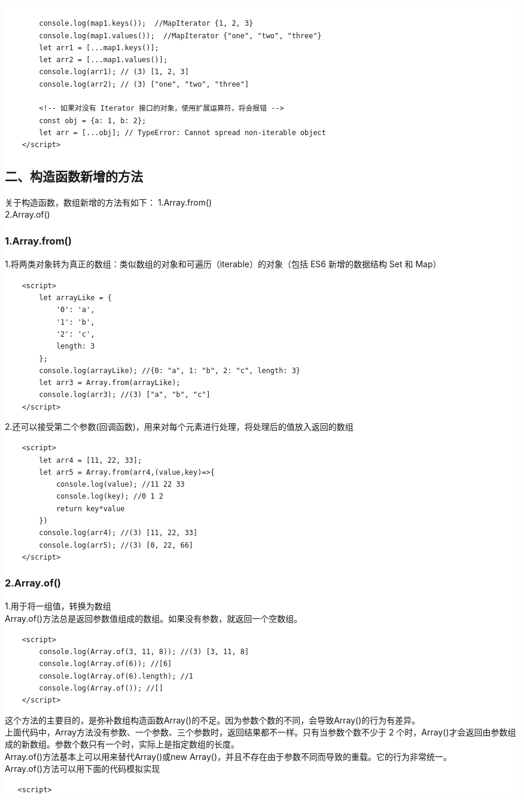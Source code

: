 ```

        console.log(map1.keys());  //MapIterator {1, 2, 3}
        console.log(map1.values());  //MapIterator {"one", "two", "three"}
        let arr1 = [...map1.keys()]; 
        let arr2 = [...map1.values()]; 
        console.log(arr1); // (3) [1, 2, 3]
        console.log(arr2); // (3) ["one", "two", "three"]

        <!-- 如果对没有 Iterator 接口的对象，使用扩展运算符，将会报错 -->
        const obj = {a: 1, b: 2};
        let arr = [...obj]; // TypeError: Cannot spread non-iterable object
    </script>
```
## 二、构造函数新增的方法
关于构造函数，数组新增的方法有如下：
1.Array.from()  
2.Array.of()  
### 1.Array.from() 
1.将两类对象转为真正的数组：类似数组的对象和可遍历（iterable）的对象（包括 ES6 新增的数据结构 Set 和 Map）  
```
    <script>
        let arrayLike = {
            '0': 'a',
            '1': 'b',
            '2': 'c',
            length: 3
        };
        console.log(arrayLike); //{0: "a", 1: "b", 2: "c", length: 3}
        let arr3 = Array.from(arrayLike); 
        console.log(arr3); //(3) ["a", "b", "c"]
    </script>
```
2.还可以接受第二个参数(回调函数)，用来对每个元素进行处理，将处理后的值放入返回的数组
```
    <script>
        let arr4 = [11, 22, 33];
        let arr5 = Array.from(arr4,(value,key)=>{
            console.log(value); //11 22 33
            console.log(key); //0 1 2
            return key*value
        })
        console.log(arr4); //(3) [11, 22, 33]
        console.log(arr5); //(3) [0, 22, 66]
    </script>
```
### 2.Array.of() 
1.用于将一组值，转换为数组    
 Array.of()方法总是返回参数值组成的数组。如果没有参数，就返回一个空数组。  
```
    <script>
        console.log(Array.of(3, 11, 8)); //(3) [3, 11, 8]
        console.log(Array.of(6)); //[6]
        console.log(Array.of(6).length); //1   
        console.log(Array.of()); //[]  
    </script>
```
这个方法的主要目的，是弥补数组构造函数Array()的不足。因为参数个数的不同，会导致Array()的行为有差异。  
上面代码中，Array方法没有参数、一个参数、三个参数时，返回结果都不一样。只有当参数个数不少于 2 个时，Array()才会返回由参数组成的新数组。参数个数只有一个时，实际上是指定数组的长度。  
 Array.of()方法基本上可以用来替代Array()或new Array()，并且不存在由于参数不同而导致的重载。它的行为非常统一。  
 Array.of()方法可以用下面的代码模拟实现
 ```
    <script>
 ```